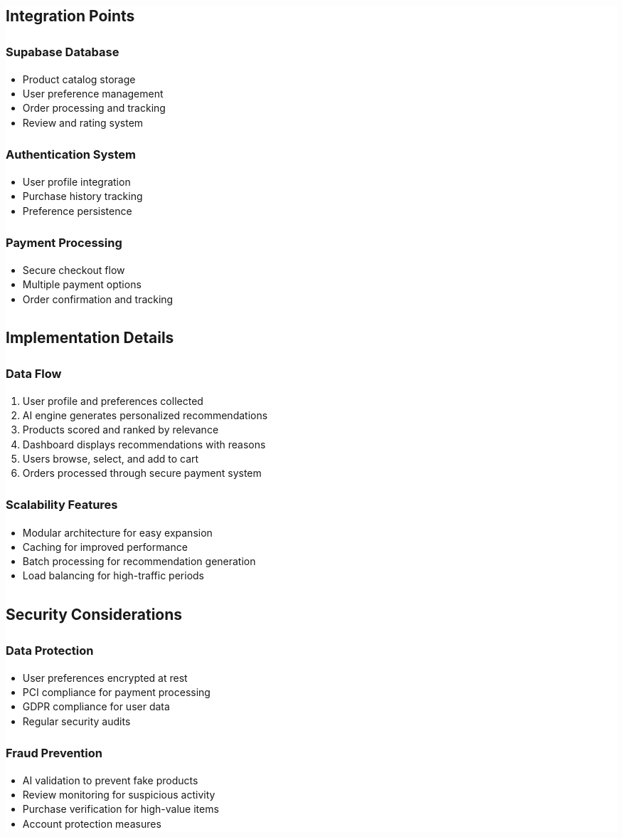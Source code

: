 ## Integration Points

### Supabase Database
- Product catalog storage
- User preference management
- Order processing and tracking
- Review and rating system

### Authentication System
- User profile integration
- Purchase history tracking
- Preference persistence

### Payment Processing
- Secure checkout flow
- Multiple payment options
- Order confirmation and tracking

## Implementation Details

### Data Flow
1. User profile and preferences collected
2. AI engine generates personalized recommendations
3. Products scored and ranked by relevance
4. Dashboard displays recommendations with reasons
5. Users browse, select, and add to cart
6. Orders processed through secure payment system

### Scalability Features
- Modular architecture for easy expansion
- Caching for improved performance
- Batch processing for recommendation generation
- Load balancing for high-traffic periods

## Security Considerations

### Data Protection
- User preferences encrypted at rest
- PCI compliance for payment processing
- GDPR compliance for user data
- Regular security audits

### Fraud Prevention
- AI validation to prevent fake products
- Review monitoring for suspicious activity
- Purchase verification for high-value items
- Account protection measures
